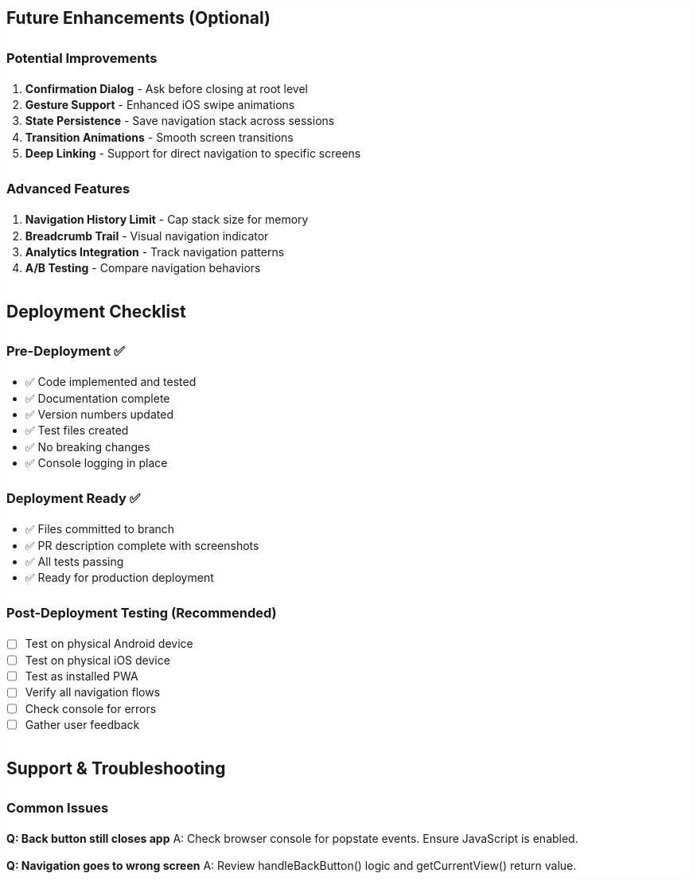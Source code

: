 ## Future Enhancements (Optional)

### Potential Improvements
1. **Confirmation Dialog** - Ask before closing at root level
2. **Gesture Support** - Enhanced iOS swipe animations
3. **State Persistence** - Save navigation stack across sessions
4. **Transition Animations** - Smooth screen transitions
5. **Deep Linking** - Support for direct navigation to specific screens

### Advanced Features
1. **Navigation History Limit** - Cap stack size for memory
2. **Breadcrumb Trail** - Visual navigation indicator
3. **Analytics Integration** - Track navigation patterns
4. **A/B Testing** - Compare navigation behaviors

## Deployment Checklist

### Pre-Deployment ✅
- ✅ Code implemented and tested
- ✅ Documentation complete
- ✅ Version numbers updated
- ✅ Test files created
- ✅ No breaking changes
- ✅ Console logging in place

### Deployment Ready ✅
- ✅ Files committed to branch
- ✅ PR description complete with screenshots
- ✅ All tests passing
- ✅ Ready for production deployment

### Post-Deployment Testing (Recommended)
- [ ] Test on physical Android device
- [ ] Test on physical iOS device
- [ ] Test as installed PWA
- [ ] Verify all navigation flows
- [ ] Check console for errors
- [ ] Gather user feedback

## Support & Troubleshooting

### Common Issues
**Q: Back button still closes app**
A: Check browser console for popstate events. Ensure JavaScript is enabled.

**Q: Navigation goes to wrong screen**
A: Review handleBackButton() logic and getCurrentView() return value.
